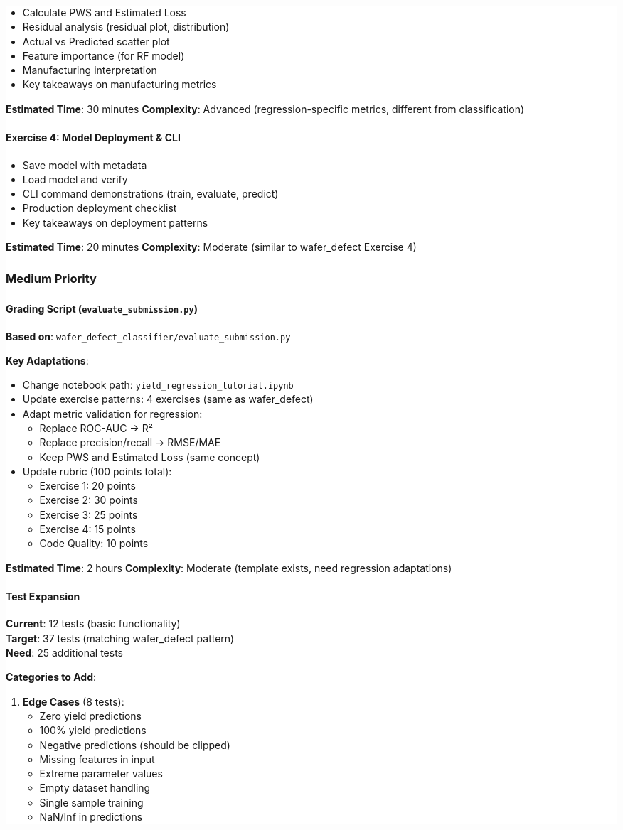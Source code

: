 - Calculate PWS and Estimated Loss
- Residual analysis (residual plot, distribution)
- Actual vs Predicted scatter plot
- Feature importance (for RF model)
- Manufacturing interpretation
- Key takeaways on manufacturing metrics

**Estimated Time**: 30 minutes
**Complexity**: Advanced (regression-specific metrics, different from classification)

#### Exercise 4: Model Deployment & CLI

- Save model with metadata
- Load model and verify
- CLI command demonstrations (train, evaluate, predict)
- Production deployment checklist
- Key takeaways on deployment patterns

**Estimated Time**: 20 minutes
**Complexity**: Moderate (similar to wafer_defect Exercise 4)

### Medium Priority

#### Grading Script (`evaluate_submission.py`)

**Based on**: `wafer_defect_classifier/evaluate_submission.py`

**Key Adaptations**:

- Change notebook path: `yield_regression_tutorial.ipynb`
- Update exercise patterns: 4 exercises (same as wafer_defect)
- Adapt metric validation for regression:
  - Replace ROC-AUC → R²
  - Replace precision/recall → RMSE/MAE
  - Keep PWS and Estimated Loss (same concept)
- Update rubric (100 points total):
  - Exercise 1: 20 points
  - Exercise 2: 30 points
  - Exercise 3: 25 points
  - Exercise 4: 15 points
  - Code Quality: 10 points

**Estimated Time**: 2 hours
**Complexity**: Moderate (template exists, need regression adaptations)

#### Test Expansion

**Current**: 12 tests (basic functionality)  
**Target**: 37 tests (matching wafer_defect pattern)  
**Need**: 25 additional tests

**Categories to Add**:

1. **Edge Cases** (8 tests):
   - Zero yield predictions
   - 100% yield predictions
   - Negative predictions (should be clipped)
   - Missing features in input
   - Extreme parameter values
   - Empty dataset handling
   - Single sample training
   - NaN/Inf in predictions

